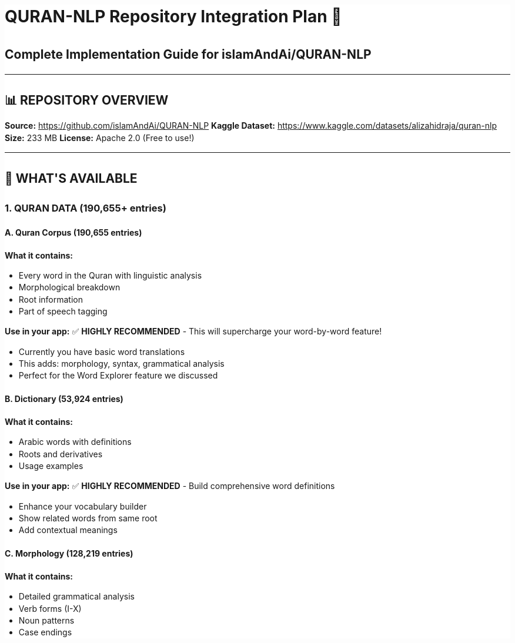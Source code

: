 # QURAN-NLP Repository Integration Plan 🚀
## Complete Implementation Guide for islamAndAi/QURAN-NLP

---

## 📊 REPOSITORY OVERVIEW

**Source:** https://github.com/islamAndAi/QURAN-NLP
**Kaggle Dataset:** https://www.kaggle.com/datasets/alizahidraja/quran-nlp
**Size:** 233 MB
**License:** Apache 2.0 (Free to use!)

---

## 🎯 WHAT'S AVAILABLE

### **1. QURAN DATA** (190,655+ entries)

#### A. Quran Corpus (190,655 entries)
**What it contains:**
- Every word in the Quran with linguistic analysis
- Morphological breakdown
- Root information
- Part of speech tagging

**Use in your app:**
✅ **HIGHLY RECOMMENDED** - This will supercharge your word-by-word feature!
- Currently you have basic word translations
- This adds: morphology, syntax, grammatical analysis
- Perfect for the Word Explorer feature we discussed

#### B. Dictionary (53,924 entries)
**What it contains:**
- Arabic words with definitions
- Roots and derivatives
- Usage examples

**Use in your app:**
✅ **HIGHLY RECOMMENDED** - Build comprehensive word definitions
- Enhance your vocabulary builder
- Show related words from same root
- Add contextual meanings

#### C. Morphology (128,219 entries)
**What it contains:**
- Detailed grammatical analysis
- Verb forms (I-X)
- Noun patterns
- Case endings

